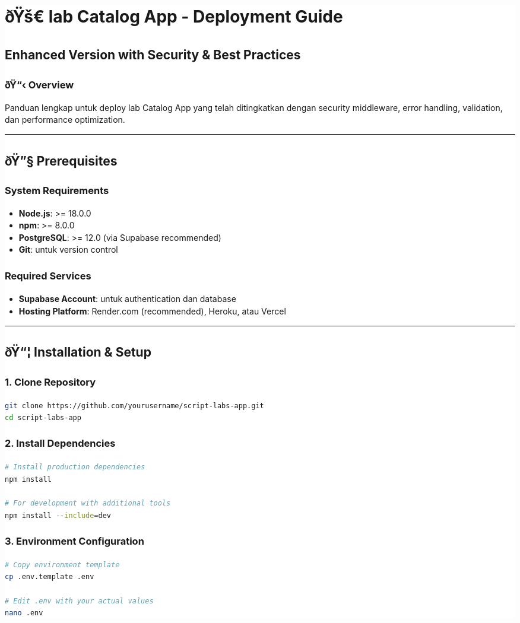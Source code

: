 ﻿# ðŸš€ lab Catalog App - Deployment Guide

## Enhanced Version with Security & Best Practices

### ðŸ“‹ Overview

Panduan lengkap untuk deploy lab Catalog App yang telah ditingkatkan dengan security middleware, error handling, validation, dan performance optimization.

---

## ðŸ”§ Prerequisites

### System Requirements

- **Node.js**: >= 18.0.0
- **npm**: >= 8.0.0
- **PostgreSQL**: >= 12.0 (via Supabase recommended)
- **Git**: untuk version control

### Required Services

- **Supabase Account**: untuk authentication dan database
- **Hosting Platform**: Render.com (recommended), Heroku, atau Vercel

---

## ðŸ“¦ Installation & Setup

### 1. Clone Repository

```bash
git clone https://github.com/yourusername/script-labs-app.git
cd script-labs-app
```

### 2. Install Dependencies

```bash
# Install production dependencies
npm install

# For development with additional tools
npm install --include=dev
```

### 3. Environment Configuration

```bash
# Copy environment template
cp .env.template .env

# Edit .env with your actual values
nano .env
```
